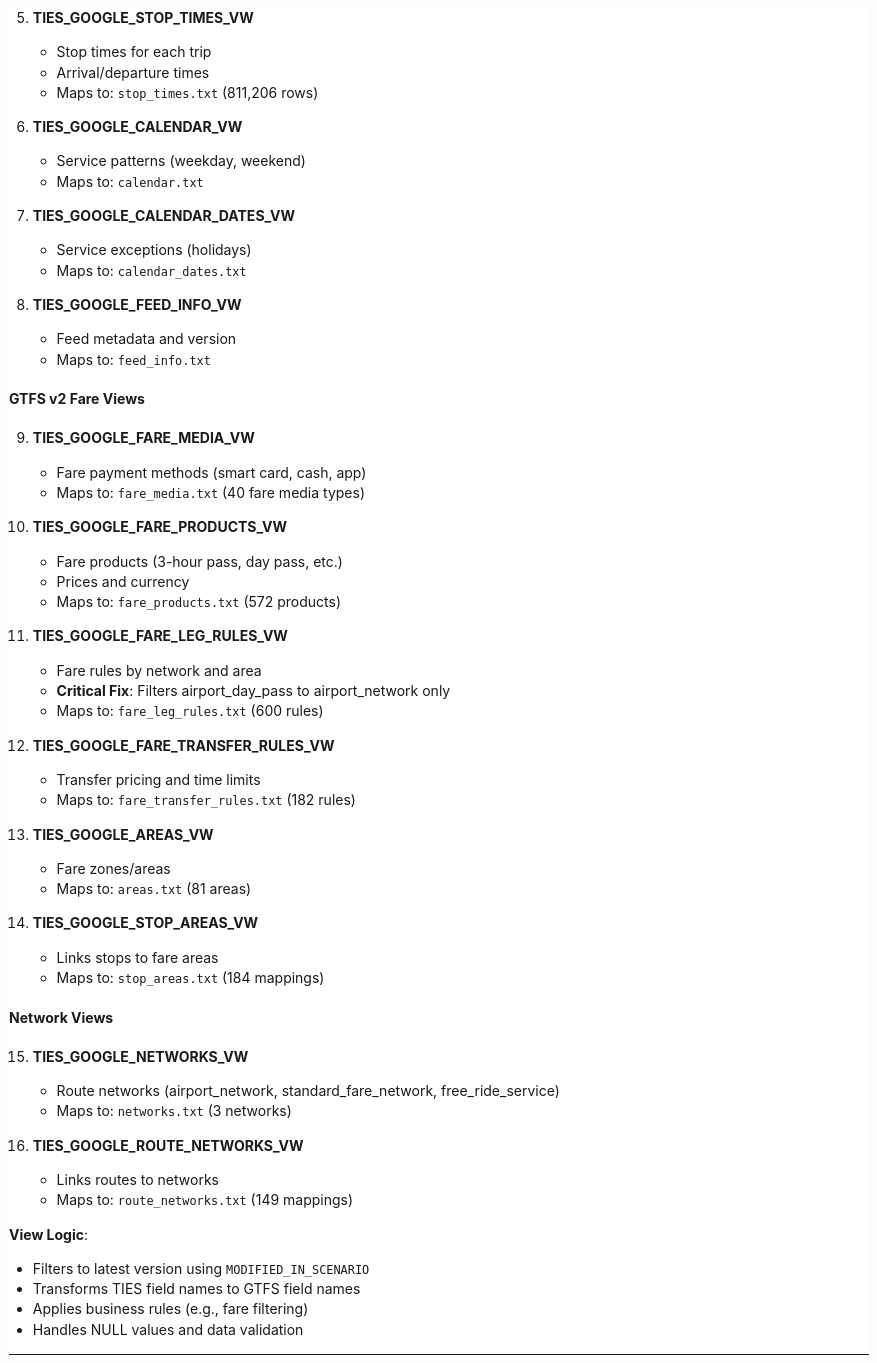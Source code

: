 5. **TIES_GOOGLE_STOP_TIMES_VW**
   - Stop times for each trip
   - Arrival/departure times
   - Maps to: `stop_times.txt` (811,206 rows)

6. **TIES_GOOGLE_CALENDAR_VW**
   - Service patterns (weekday, weekend)
   - Maps to: `calendar.txt`

7. **TIES_GOOGLE_CALENDAR_DATES_VW**
   - Service exceptions (holidays)
   - Maps to: `calendar_dates.txt`

8. **TIES_GOOGLE_FEED_INFO_VW**
   - Feed metadata and version
   - Maps to: `feed_info.txt`

#### GTFS v2 Fare Views
9. **TIES_GOOGLE_FARE_MEDIA_VW**
   - Fare payment methods (smart card, cash, app)
   - Maps to: `fare_media.txt` (40 fare media types)

10. **TIES_GOOGLE_FARE_PRODUCTS_VW**
    - Fare products (3-hour pass, day pass, etc.)
    - Prices and currency
    - Maps to: `fare_products.txt` (572 products)

11. **TIES_GOOGLE_FARE_LEG_RULES_VW**
    - Fare rules by network and area
    - **Critical Fix**: Filters airport_day_pass to airport_network only
    - Maps to: `fare_leg_rules.txt` (600 rules)

12. **TIES_GOOGLE_FARE_TRANSFER_RULES_VW**
    - Transfer pricing and time limits
    - Maps to: `fare_transfer_rules.txt` (182 rules)

13. **TIES_GOOGLE_AREAS_VW**
    - Fare zones/areas
    - Maps to: `areas.txt` (81 areas)

14. **TIES_GOOGLE_STOP_AREAS_VW**
    - Links stops to fare areas
    - Maps to: `stop_areas.txt` (184 mappings)

#### Network Views
15. **TIES_GOOGLE_NETWORKS_VW**
    - Route networks (airport_network, standard_fare_network, free_ride_service)
    - Maps to: `networks.txt` (3 networks)

16. **TIES_GOOGLE_ROUTE_NETWORKS_VW**
    - Links routes to networks
    - Maps to: `route_networks.txt` (149 mappings)

**View Logic**:
- Filters to latest version using `MODIFIED_IN_SCENARIO`
- Transforms TIES field names to GTFS field names
- Applies business rules (e.g., fare filtering)
- Handles NULL values and data validation

---